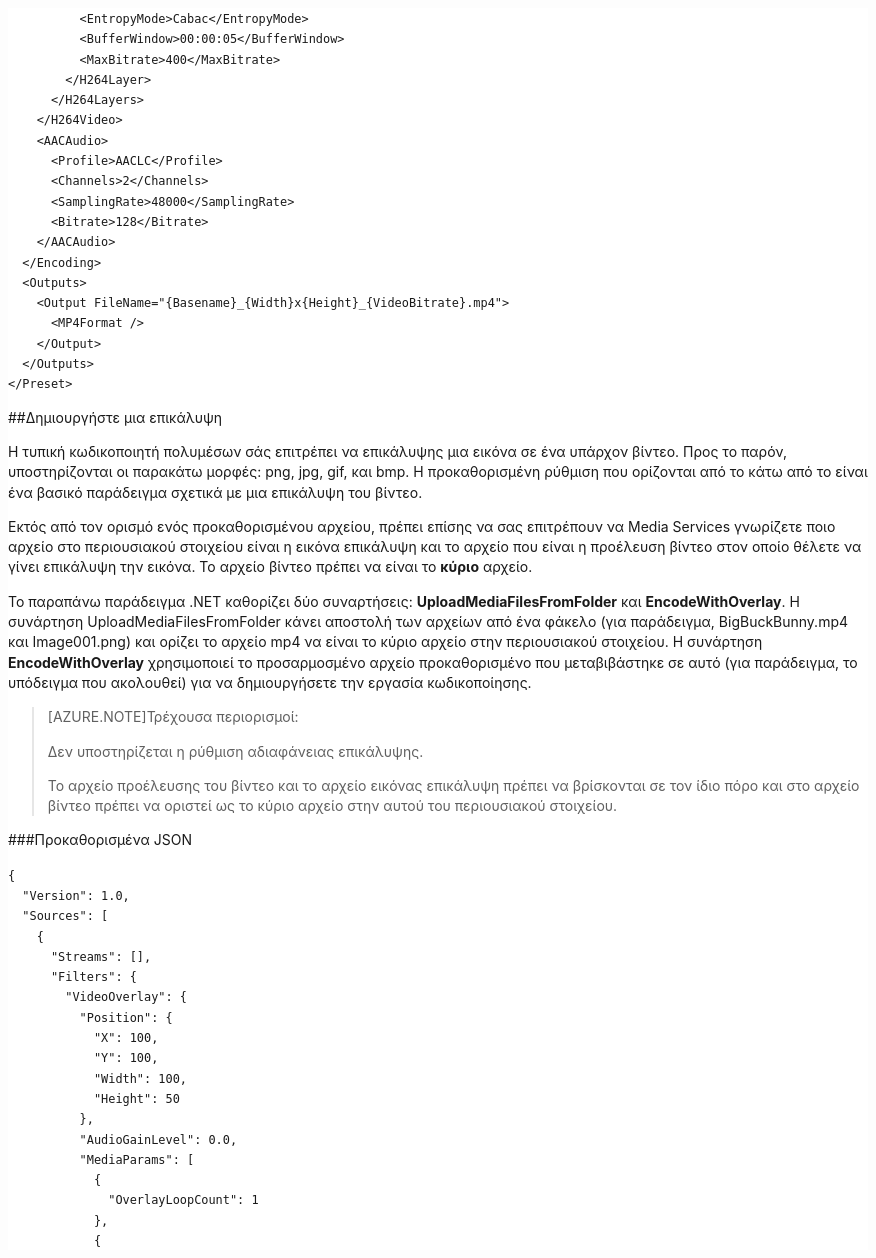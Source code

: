               <EntropyMode>Cabac</EntropyMode>
              <BufferWindow>00:00:05</BufferWindow>
              <MaxBitrate>400</MaxBitrate>
            </H264Layer>
          </H264Layers>
        </H264Video>
        <AACAudio>
          <Profile>AACLC</Profile>
          <Channels>2</Channels>
          <SamplingRate>48000</SamplingRate>
          <Bitrate>128</Bitrate>
        </AACAudio>
      </Encoding>
      <Outputs>
        <Output FileName="{Basename}_{Width}x{Height}_{VideoBitrate}.mp4">
          <MP4Format />
        </Output>
      </Outputs>
    </Preset>

##<a id="overlay"></a>Δημιουργήστε μια επικάλυψη

Η τυπική κωδικοποιητή πολυμέσων σάς επιτρέπει να επικάλυψης μια εικόνα σε ένα υπάρχον βίντεο. Προς το παρόν, υποστηρίζονται οι παρακάτω μορφές: png, jpg, gif, και bmp. Η προκαθορισμένη ρύθμιση που ορίζονται από το κάτω από το είναι ένα βασικό παράδειγμα σχετικά με μια επικάλυψη του βίντεο.

Εκτός από τον ορισμό ενός προκαθορισμένου αρχείου, πρέπει επίσης να σας επιτρέπουν να Media Services γνωρίζετε ποιο αρχείο στο περιουσιακού στοιχείου είναι η εικόνα επικάλυψη και το αρχείο που είναι η προέλευση βίντεο στον οποίο θέλετε να γίνει επικάλυψη την εικόνα. Το αρχείο βίντεο πρέπει να είναι το **κύριο** αρχείο. 

Το παραπάνω παράδειγμα .NET καθορίζει δύο συναρτήσεις: **UploadMediaFilesFromFolder** και **EncodeWithOverlay**. Η συνάρτηση UploadMediaFilesFromFolder κάνει αποστολή των αρχείων από ένα φάκελο (για παράδειγμα, BigBuckBunny.mp4 και Image001.png) και ορίζει το αρχείο mp4 να είναι το κύριο αρχείο στην περιουσιακού στοιχείου. Η συνάρτηση **EncodeWithOverlay** χρησιμοποιεί το προσαρμοσμένο αρχείο προκαθορισμένο που μεταβιβάστηκε σε αυτό (για παράδειγμα, το υπόδειγμα που ακολουθεί) για να δημιουργήσετε την εργασία κωδικοποίησης. 

>[AZURE.NOTE]Τρέχουσα περιορισμοί:
>
>Δεν υποστηρίζεται η ρύθμιση αδιαφάνειας επικάλυψης.
>
>Το αρχείο προέλευσης του βίντεο και το αρχείο εικόνας επικάλυψη πρέπει να βρίσκονται σε τον ίδιο πόρο και στο αρχείο βίντεο πρέπει να οριστεί ως το κύριο αρχείο στην αυτού του περιουσιακού στοιχείου.

###<a name="json-preset"></a>Προκαθορισμένα JSON
    
    {
      "Version": 1.0,
      "Sources": [
        {
          "Streams": [],
          "Filters": {
            "VideoOverlay": {
              "Position": {
                "X": 100,
                "Y": 100,
                "Width": 100,
                "Height": 50
              },
              "AudioGainLevel": 0.0,
              "MediaParams": [
                {
                  "OverlayLoopCount": 1
                },
                {